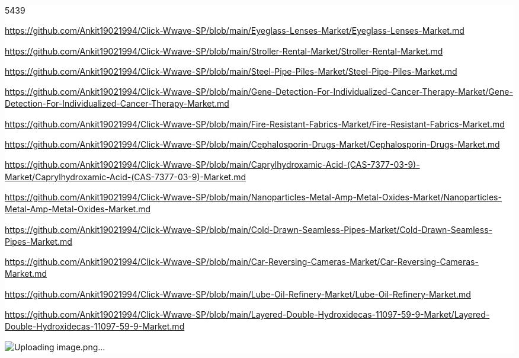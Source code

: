 5439</p><p><a href="https://github.com/Ankit19021994/Click-Wwave-SP/blob/main/Eyeglass-Lenses-Market/Eyeglass-Lenses-Market.md">https://github.com/Ankit19021994/Click-Wwave-SP/blob/main/Eyeglass-Lenses-Market/Eyeglass-Lenses-Market.md</a></p><p><a href="https://github.com/Ankit19021994/Click-Wwave-SP/blob/main/Stroller-Rental-Market/Stroller-Rental-Market.md">https://github.com/Ankit19021994/Click-Wwave-SP/blob/main/Stroller-Rental-Market/Stroller-Rental-Market.md</a></p><p><a href="https://github.com/Ankit19021994/Click-Wwave-SP/blob/main/Steel-Pipe-Piles-Market/Steel-Pipe-Piles-Market.md">https://github.com/Ankit19021994/Click-Wwave-SP/blob/main/Steel-Pipe-Piles-Market/Steel-Pipe-Piles-Market.md</a></p><p><a href="https://github.com/Ankit19021994/Click-Wwave-SP/blob/main/Gene-Detection-For-Individualized-Cancer-Therapy-Market/Gene-Detection-For-Individualized-Cancer-Therapy-Market.md">https://github.com/Ankit19021994/Click-Wwave-SP/blob/main/Gene-Detection-For-Individualized-Cancer-Therapy-Market/Gene-Detection-For-Individualized-Cancer-Therapy-Market.md</a></p><p><a href="https://github.com/Ankit19021994/Click-Wwave-SP/blob/main/Fire-Resistant-Fabrics-Market/Fire-Resistant-Fabrics-Market.md">https://github.com/Ankit19021994/Click-Wwave-SP/blob/main/Fire-Resistant-Fabrics-Market/Fire-Resistant-Fabrics-Market.md</a></p><p><a href="https://github.com/Ankit19021994/Click-Wwave-SP/blob/main/Cephalosporin-Drugs-Market/Cephalosporin-Drugs-Market.md">https://github.com/Ankit19021994/Click-Wwave-SP/blob/main/Cephalosporin-Drugs-Market/Cephalosporin-Drugs-Market.md</a></p><p><a href="https://github.com/Ankit19021994/Click-Wwave-SP/blob/main/Caprylhydroxamic-Acid-(CAS-7377-03-9)-Market/Caprylhydroxamic-Acid-(CAS-7377-03-9)-Market.md">https://github.com/Ankit19021994/Click-Wwave-SP/blob/main/Caprylhydroxamic-Acid-(CAS-7377-03-9)-Market/Caprylhydroxamic-Acid-(CAS-7377-03-9)-Market.md</a></p><p><a href="https://github.com/Ankit19021994/Click-Wwave-SP/blob/main/Nanoparticles-Metal-Amp-Metal-Oxides-Market/Nanoparticles-Metal-Amp-Metal-Oxides-Market.md">https://github.com/Ankit19021994/Click-Wwave-SP/blob/main/Nanoparticles-Metal-Amp-Metal-Oxides-Market/Nanoparticles-Metal-Amp-Metal-Oxides-Market.md</a></p><p><a href="https://github.com/Ankit19021994/Click-Wwave-SP/blob/main/Cold-Drawn-Seamless-Pipes-Market/Cold-Drawn-Seamless-Pipes-Market.md">https://github.com/Ankit19021994/Click-Wwave-SP/blob/main/Cold-Drawn-Seamless-Pipes-Market/Cold-Drawn-Seamless-Pipes-Market.md</a></p><p><a href="https://github.com/Ankit19021994/Click-Wwave-SP/blob/main/Car-Reversing-Cameras-Market/Car-Reversing-Cameras-Market.md">https://github.com/Ankit19021994/Click-Wwave-SP/blob/main/Car-Reversing-Cameras-Market/Car-Reversing-Cameras-Market.md</a></p><p><a href="https://github.com/Ankit19021994/Click-Wwave-SP/blob/main/Lube-Oil-Refinery-Market/Lube-Oil-Refinery-Market.md">https://github.com/Ankit19021994/Click-Wwave-SP/blob/main/Lube-Oil-Refinery-Market/Lube-Oil-Refinery-Market.md</a></p><p><a href="https://github.com/Ankit19021994/Click-Wwave-SP/blob/main/Layered-Double-Hydroxidecas-11097-59-9-Market/Layered-Double-Hydroxidecas-11097-59-9-Market.md">https://github.com/Ankit19021994/Click-Wwave-SP/blob/main/Layered-Double-Hydroxidecas-11097-59-9-Market/Layered-Double-Hydroxidecas-11097-59-9-Market.md</a></p>
![Uploading image.png…]()
